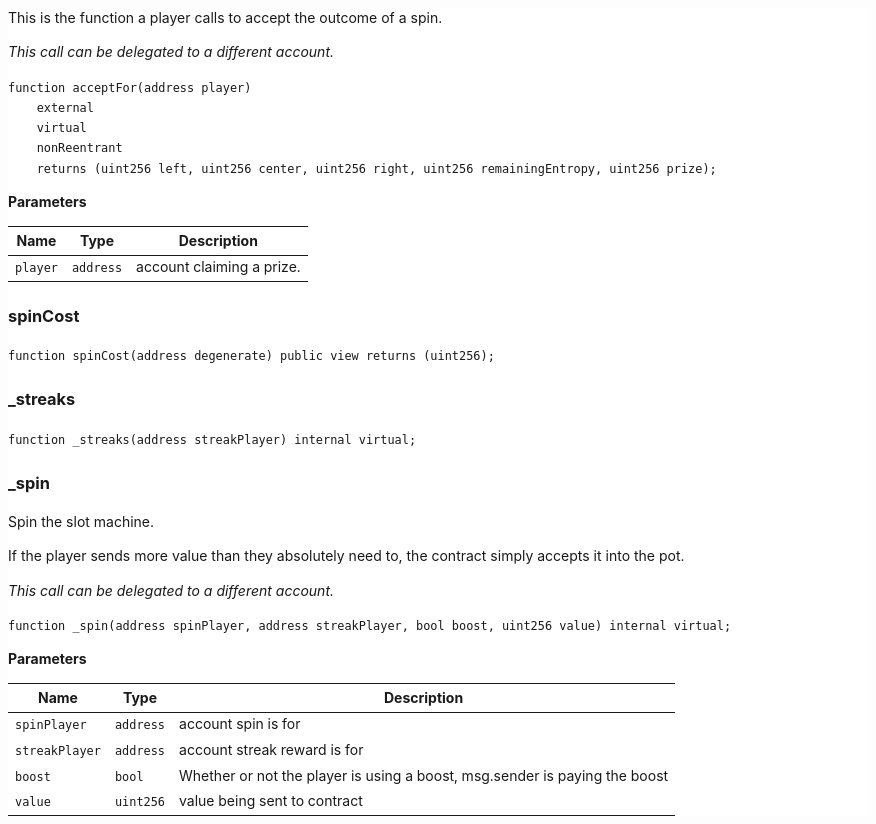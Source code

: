 This is the function a player calls to accept the outcome of a spin.

*This call can be delegated to a different account.*


```solidity
function acceptFor(address player)
    external
    virtual
    nonReentrant
    returns (uint256 left, uint256 center, uint256 right, uint256 remainingEntropy, uint256 prize);
```
**Parameters**

|Name|Type|Description|
|----|----|-----------|
|`player`|`address`|account claiming a prize.|


### spinCost


```solidity
function spinCost(address degenerate) public view returns (uint256);
```

### _streaks


```solidity
function _streaks(address streakPlayer) internal virtual;
```

### _spin

Spin the slot machine.

If the player sends more value than they absolutely need to, the contract simply accepts it into the pot.

*This call can be delegated to a different account.*


```solidity
function _spin(address spinPlayer, address streakPlayer, bool boost, uint256 value) internal virtual;
```
**Parameters**

|Name|Type|Description|
|----|----|-----------|
|`spinPlayer`|`address`|account spin is for|
|`streakPlayer`|`address`|account streak reward is for|
|`boost`|`bool`|Whether or not the player is using a boost, msg.sender is paying the boost|
|`value`|`uint256`|value being sent to contract|
